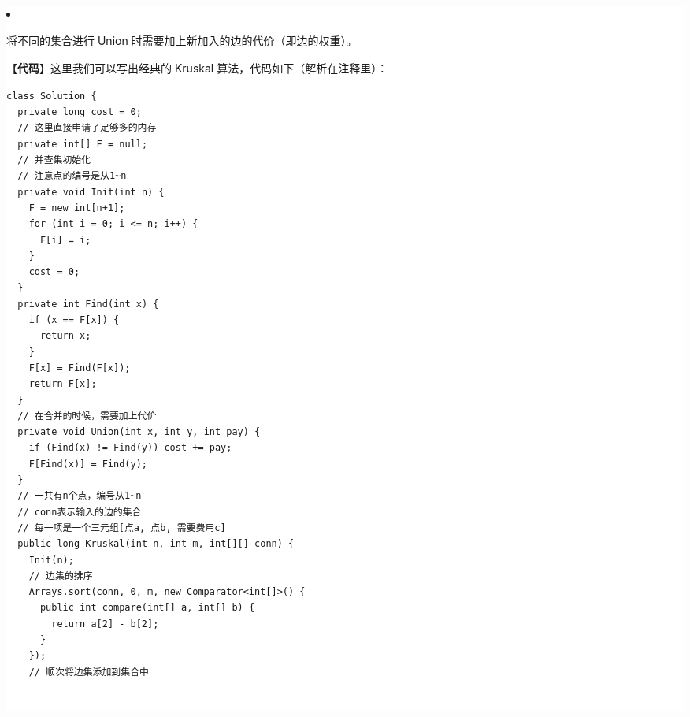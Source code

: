 </li>
<li data-nodeid="35198">
<p data-nodeid="35199">将不同的集合进行 Union 时需要加上新加入的边的代价（即边的权重）。</p>
</li>
</ul>
<p data-nodeid="35200">【<strong data-nodeid="35724">代码</strong>】这里我们可以写出经典的 Kruskal 算法，代码如下（解析在注释里）：</p>
<pre class="lang-java te-preview-highlight" data-nodeid="40088"><code data-language="java"><span class="hljs-class"><span class="hljs-keyword">class</span> <span class="hljs-title">Solution</span> </span>{
  <span class="hljs-keyword">private</span> <span class="hljs-keyword">long</span> cost = <span class="hljs-number">0</span>;
  <span class="hljs-comment">// 这里直接申请了足够多的内存</span>
  <span class="hljs-keyword">private</span> <span class="hljs-keyword">int</span>[] F = <span class="hljs-keyword">null</span>;
  <span class="hljs-comment">// 并查集初始化</span>
  <span class="hljs-comment">// 注意点的编号是从1~n</span>
  <span class="hljs-function"><span class="hljs-keyword">private</span> <span class="hljs-keyword">void</span> <span class="hljs-title">Init</span><span class="hljs-params">(<span class="hljs-keyword">int</span> n)</span> </span>{
    F = <span class="hljs-keyword">new</span> <span class="hljs-keyword">int</span>[n+<span class="hljs-number">1</span>];
    <span class="hljs-keyword">for</span> (<span class="hljs-keyword">int</span> i = <span class="hljs-number">0</span>; i &lt;= n; i++) {
      F[i] = i;
    }
    cost = <span class="hljs-number">0</span>;
  }
  <span class="hljs-function"><span class="hljs-keyword">private</span> <span class="hljs-keyword">int</span> <span class="hljs-title">Find</span><span class="hljs-params">(<span class="hljs-keyword">int</span> x)</span> </span>{
    <span class="hljs-keyword">if</span> (x == F[x]) {
      <span class="hljs-keyword">return</span> x;
    }
    F[x] = Find(F[x]);
    <span class="hljs-keyword">return</span> F[x];
  }
  <span class="hljs-comment">// 在合并的时候，需要加上代价</span>
  <span class="hljs-function"><span class="hljs-keyword">private</span> <span class="hljs-keyword">void</span> <span class="hljs-title">Union</span><span class="hljs-params">(<span class="hljs-keyword">int</span> x, <span class="hljs-keyword">int</span> y, <span class="hljs-keyword">int</span> pay)</span> </span>{
    <span class="hljs-keyword">if</span> (Find(x) != Find(y)) cost += pay;
    F[Find(x)] = Find(y);
  }
  <span class="hljs-comment">// 一共有n个点，编号从1~n</span>
  <span class="hljs-comment">// conn表示输入的边的集合</span>
  <span class="hljs-comment">// 每一项是一个三元组[点a, 点b, 需要费用c]</span>
  <span class="hljs-function"><span class="hljs-keyword">public</span> <span class="hljs-keyword">long</span> <span class="hljs-title">Kruskal</span><span class="hljs-params">(<span class="hljs-keyword">int</span> n, <span class="hljs-keyword">int</span> m, <span class="hljs-keyword">int</span>[][] conn)</span> </span>{
    Init(n);
    <span class="hljs-comment">// 边集的排序</span>
    Arrays.sort(conn, <span class="hljs-number">0</span>, m, <span class="hljs-keyword">new</span> Comparator&lt;<span class="hljs-keyword">int</span>[]&gt;() {
      <span class="hljs-function"><span class="hljs-keyword">public</span> <span class="hljs-keyword">int</span> <span class="hljs-title">compare</span><span class="hljs-params">(<span class="hljs-keyword">int</span>[] a, <span class="hljs-keyword">int</span>[] b)</span> </span>{
        <span class="hljs-keyword">return</span> a[<span class="hljs-number">2</span>] - b[<span class="hljs-number">2</span>];
      }
    });
    <span class="hljs-comment">// 顺次将边集添加到集合中</span>